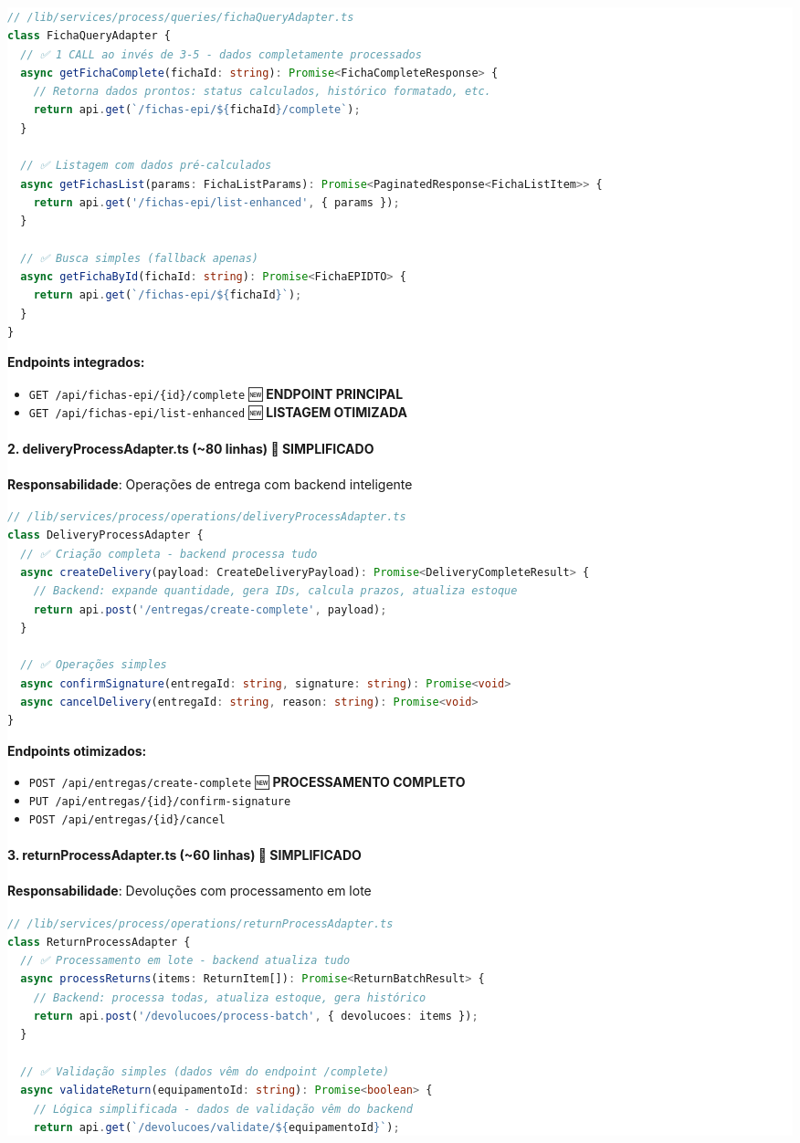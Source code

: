 ```typescript
// /lib/services/process/queries/fichaQueryAdapter.ts
class FichaQueryAdapter {
  // ✅ 1 CALL ao invés de 3-5 - dados completamente processados
  async getFichaComplete(fichaId: string): Promise<FichaCompleteResponse> {
    // Retorna dados prontos: status calculados, histórico formatado, etc.
    return api.get(`/fichas-epi/${fichaId}/complete`);
  }
  
  // ✅ Listagem com dados pré-calculados
  async getFichasList(params: FichaListParams): Promise<PaginatedResponse<FichaListItem>> {
    return api.get('/fichas-epi/list-enhanced', { params });
  }
  
  // ✅ Busca simples (fallback apenas)
  async getFichaById(fichaId: string): Promise<FichaEPIDTO> {
    return api.get(`/fichas-epi/${fichaId}`);
  }
}
```

**Endpoints integrados:**
- `GET /api/fichas-epi/{id}/complete` 🆕 **ENDPOINT PRINCIPAL**
- `GET /api/fichas-epi/list-enhanced` 🆕 **LISTAGEM OTIMIZADA**

#### 2. **deliveryProcessAdapter.ts** (~80 linhas) 🔄 **SIMPLIFICADO**
**Responsabilidade**: Operações de entrega com backend inteligente

```typescript
// /lib/services/process/operations/deliveryProcessAdapter.ts
class DeliveryProcessAdapter {
  // ✅ Criação completa - backend processa tudo
  async createDelivery(payload: CreateDeliveryPayload): Promise<DeliveryCompleteResult> {
    // Backend: expande quantidade, gera IDs, calcula prazos, atualiza estoque
    return api.post('/entregas/create-complete', payload);
  }
  
  // ✅ Operações simples
  async confirmSignature(entregaId: string, signature: string): Promise<void>
  async cancelDelivery(entregaId: string, reason: string): Promise<void>
}
```

**Endpoints otimizados:**
- `POST /api/entregas/create-complete` 🆕 **PROCESSAMENTO COMPLETO**
- `PUT /api/entregas/{id}/confirm-signature`
- `POST /api/entregas/{id}/cancel`

#### 3. **returnProcessAdapter.ts** (~60 linhas) 🔄 **SIMPLIFICADO**
**Responsabilidade**: Devoluções com processamento em lote

```typescript
// /lib/services/process/operations/returnProcessAdapter.ts
class ReturnProcessAdapter {
  // ✅ Processamento em lote - backend atualiza tudo
  async processReturns(items: ReturnItem[]): Promise<ReturnBatchResult> {
    // Backend: processa todas, atualiza estoque, gera histórico
    return api.post('/devolucoes/process-batch', { devolucoes: items });
  }
  
  // ✅ Validação simples (dados vêm do endpoint /complete)
  async validateReturn(equipamentoId: string): Promise<boolean> {
    // Lógica simplificada - dados de validação vêm do backend
    return api.get(`/devolucoes/validate/${equipamentoId}`);
```
